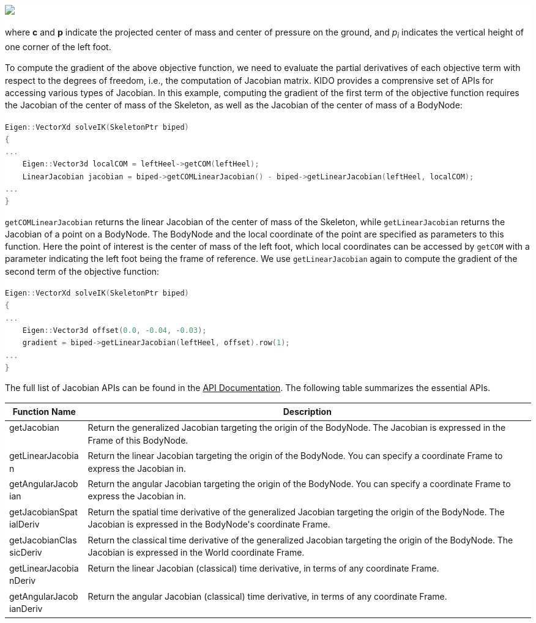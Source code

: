 <img src="IKObjective.png" width="180">

where <b>c</b> and <b>p</b> indicate the projected center of mass and center of
pressure on the ground, and *p<sub>i</sub>* indicates the vertical height of one
corner of the left foot.

To compute the gradient of the above objective function, we need to evaluate
the partial derivatives of each objective term with respect to the
degrees of freedom, i.e., the computation of Jacobian matrix. KIDO
provides a comprensive set of APIs for accessing various types of
Jacobian. In this example, computing the gradient of the first term of
the objective function requires the Jacobian of the
center of mass of the Skeleton, as well as the Jacobian of the center
of mass of a BodyNode:

```cpp
Eigen::VectorXd solveIK(SkeletonPtr biped)
{
...
    Eigen::Vector3d localCOM = leftHeel->getCOM(leftHeel);
    LinearJacobian jacobian = biped->getCOMLinearJacobian() - biped->getLinearJacobian(leftHeel, localCOM);
...
}
```

``getCOMLinearJacobian`` returns the linear Jacobian of the
center of mass of the Skeleton, while ``getLinearJacobian``
returns the Jacobian of a point on a BodyNode. The BodyNode and the
local coordinate of the point are specified as parameters to this
function. Here the point of interest is the center of mass of the left
foot, which local coordinates can be accessed by ``getCOM``
with a parameter indicating the left foot being the frame of
reference. We use ``getLinearJacobian`` again to compute the
gradient of the second term of the objective function:

```cpp
Eigen::VectorXd solveIK(SkeletonPtr biped)
{
...
    Eigen::Vector3d offset(0.0, -0.04, -0.03);
    gradient = biped->getLinearJacobian(leftHeel, offset).row(1);
...
}
```

The full list of Jacobian APIs can be found in the [API Documentation](http://dartsim.github.io/dart/). The 
following table summarizes the essential APIs.

| Function Name           | Description |
|-------------------------|-------------|
| getJacobian             | Return the generalized Jacobian targeting the origin of the BodyNode. The Jacobian is expressed in the Frame of this BodyNode. |
| getLinearJacobian       | Return the linear Jacobian targeting the origin of the BodyNode. You can specify a coordinate Frame to express the Jacobian in. |
| getAngularJacobian      | Return the angular Jacobian targeting the origin of the BodyNode. You can specify a coordinate Frame to express the Jacobian in. |
| getJacobianSpatialDeriv | Return the spatial time derivative of the generalized Jacobian targeting the origin of the BodyNode. The Jacobian is expressed in the BodyNode's coordinate Frame. |
| getJacobianClassicDeriv | Return the classical time derivative of the generalized Jacobian targeting the origin of the BodyNode. The Jacobian is expressed in the World coordinate Frame. |
| getLinearJacobianDeriv  | Return the linear Jacobian (classical) time derivative, in terms of any coordinate Frame. |
| getAngularJacobianDeriv | Return the angular Jacobian (classical) time derivative, in terms of any coordinate Frame. |
